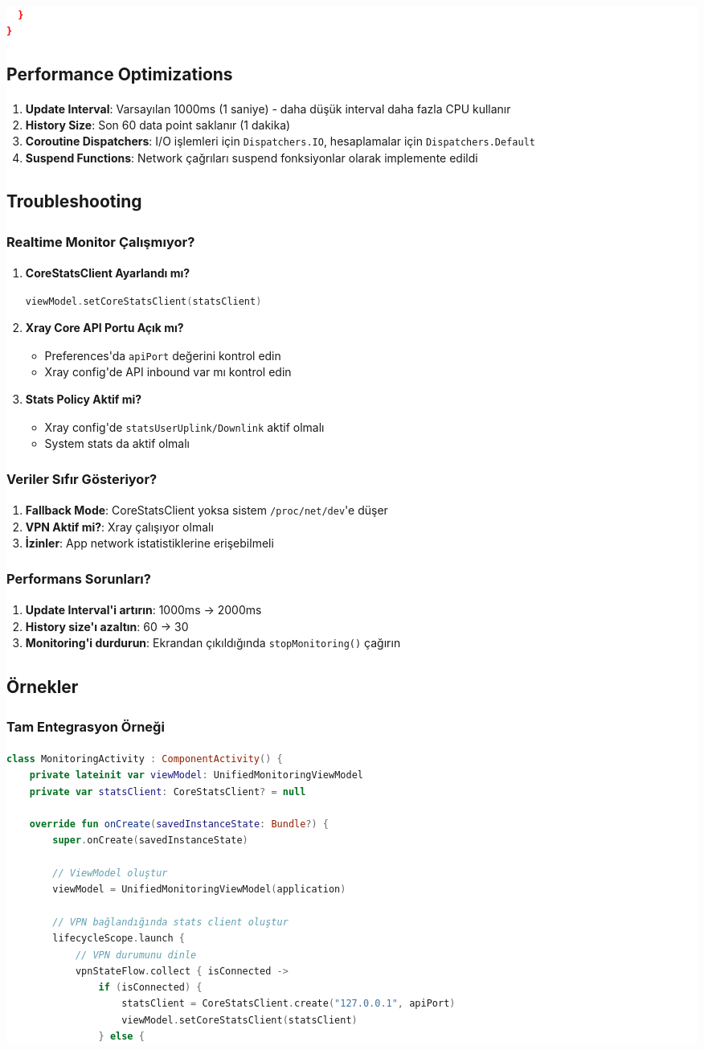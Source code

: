 ```json
  }
}
```

## Performance Optimizations

1. **Update Interval**: Varsayılan 1000ms (1 saniye) - daha düşük interval daha fazla CPU kullanır
2. **History Size**: Son 60 data point saklanır (1 dakika)
3. **Coroutine Dispatchers**: I/O işlemleri için `Dispatchers.IO`, hesaplamalar için `Dispatchers.Default`
4. **Suspend Functions**: Network çağrıları suspend fonksiyonlar olarak implemente edildi

## Troubleshooting

### Realtime Monitor Çalışmıyor?

1. **CoreStatsClient Ayarlandı mı?**
   ```kotlin
   viewModel.setCoreStatsClient(statsClient)
   ```

2. **Xray Core API Portu Açık mı?**
   - Preferences'da `apiPort` değerini kontrol edin
   - Xray config'de API inbound var mı kontrol edin

3. **Stats Policy Aktif mi?**
   - Xray config'de `statsUserUplink/Downlink` aktif olmalı
   - System stats da aktif olmalı

### Veriler Sıfır Gösteriyor?

1. **Fallback Mode**: CoreStatsClient yoksa sistem `/proc/net/dev`'e düşer
2. **VPN Aktif mi?**: Xray çalışıyor olmalı
3. **İzinler**: App network istatistiklerine erişebilmeli

### Performans Sorunları?

1. **Update Interval'i artırın**: 1000ms → 2000ms
2. **History size'ı azaltın**: 60 → 30
3. **Monitoring'i durdurun**: Ekrandan çıkıldığında `stopMonitoring()` çağırın

## Örnekler

### Tam Entegrasyon Örneği

```kotlin
class MonitoringActivity : ComponentActivity() {
    private lateinit var viewModel: UnifiedMonitoringViewModel
    private var statsClient: CoreStatsClient? = null

    override fun onCreate(savedInstanceState: Bundle?) {
        super.onCreate(savedInstanceState)

        // ViewModel oluştur
        viewModel = UnifiedMonitoringViewModel(application)

        // VPN bağlandığında stats client oluştur
        lifecycleScope.launch {
            // VPN durumunu dinle
            vpnStateFlow.collect { isConnected ->
                if (isConnected) {
                    statsClient = CoreStatsClient.create("127.0.0.1", apiPort)
                    viewModel.setCoreStatsClient(statsClient)
                } else {
```